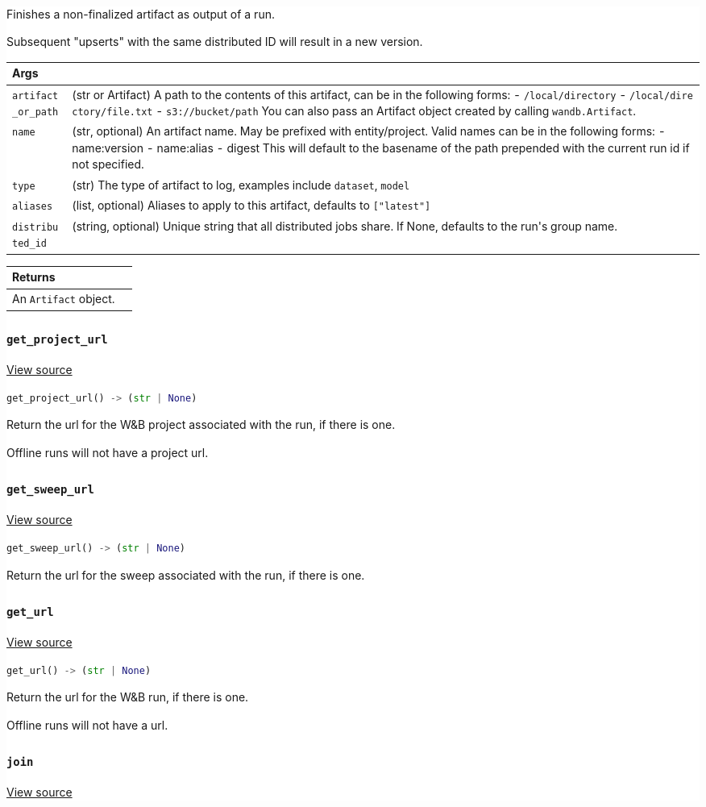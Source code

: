 Finishes a non-finalized artifact as output of a run.

Subsequent "upserts" with the same distributed ID will result in a new version.

| Args |  |
| :--- | :--- |
|  `artifact_or_path` |  (str or Artifact) A path to the contents of this artifact, can be in the following forms: - `/local/directory` - `/local/directory/file.txt` - `s3://bucket/path` You can also pass an Artifact object created by calling `wandb.Artifact`. |
|  `name` |  (str, optional) An artifact name. May be prefixed with entity/project. Valid names can be in the following forms: - name:version - name:alias - digest This will default to the basename of the path prepended with the current run id if not specified. |
|  `type` |  (str) The type of artifact to log, examples include `dataset`, `model` |
|  `aliases` |  (list, optional) Aliases to apply to this artifact, defaults to `["latest"]` |
|  `distributed_id` |  (string, optional) Unique string that all distributed jobs share. If None, defaults to the run's group name. |

| Returns |  |
| :--- | :--- |
|  An `Artifact` object. |

### `get_project_url`

[View source](https://www.github.com/wandb/wandb/tree/v0.19.1/wandb/sdk/wandb_run.py#L1109-L1117)

```python
get_project_url() -> (str | None)
```

Return the url for the W&B project associated with the run, if there is one.

Offline runs will not have a project url.

### `get_sweep_url`

[View source](https://www.github.com/wandb/wandb/tree/v0.19.1/wandb/sdk/wandb_run.py#L1119-L1124)

```python
get_sweep_url() -> (str | None)
```

Return the url for the sweep associated with the run, if there is one.

### `get_url`

[View source](https://www.github.com/wandb/wandb/tree/v0.19.1/wandb/sdk/wandb_run.py#L1126-L1134)

```python
get_url() -> (str | None)
```

Return the url for the W&B run, if there is one.

Offline runs will not have a url.

### `join`

[View source](https://www.github.com/wandb/wandb/tree/v0.19.1/wandb/sdk/wandb_run.py#L2144-L2155)
